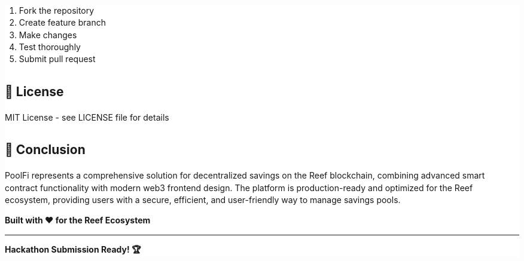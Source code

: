 1. Fork the repository
2. Create feature branch
3. Make changes
4. Test thoroughly
5. Submit pull request

## 📄 License

MIT License - see LICENSE file for details

## 🎉 Conclusion

PoolFi represents a comprehensive solution for decentralized savings on the Reef blockchain, combining advanced smart contract functionality with modern web3 frontend design. The platform is production-ready and optimized for the Reef ecosystem, providing users with a secure, efficient, and user-friendly way to manage savings pools.

**Built with ❤️ for the Reef Ecosystem**

---

**Hackathon Submission Ready! 🏆**
